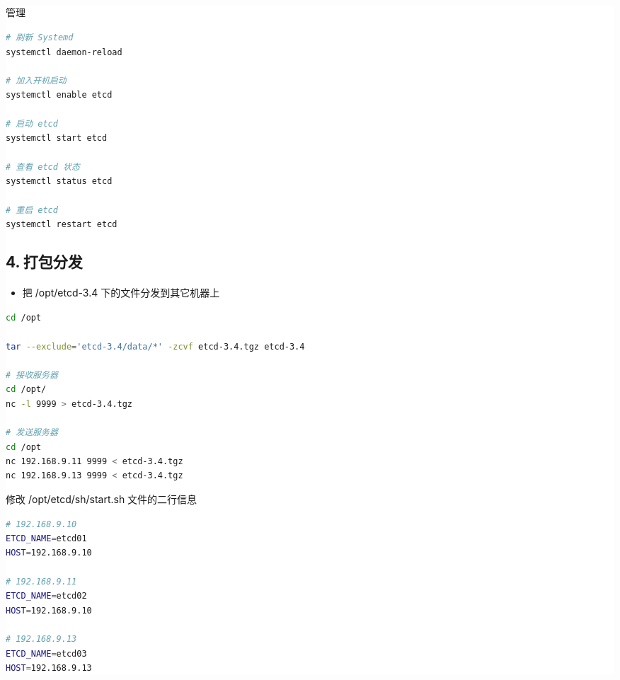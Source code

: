 管理

```sh
# 刷新 Systemd
systemctl daemon-reload

# 加入开机启动
systemctl enable etcd

# 启动 etcd
systemctl start etcd

# 查看 etcd 状态
systemctl status etcd

# 重启 etcd 
systemctl restart etcd
```

## 4. 打包分发

- 把 /opt/etcd-3.4 下的文件分发到其它机器上

```sh
cd /opt

tar --exclude='etcd-3.4/data/*' -zcvf etcd-3.4.tgz etcd-3.4

# 接收服务器
cd /opt/
nc -l 9999 > etcd-3.4.tgz

# 发送服务器
cd /opt
nc 192.168.9.11 9999 < etcd-3.4.tgz
nc 192.168.9.13 9999 < etcd-3.4.tgz


```

修改 /opt/etcd/sh/start.sh 文件的二行信息

```sh
# 192.168.9.10
ETCD_NAME=etcd01
HOST=192.168.9.10

# 192.168.9.11
ETCD_NAME=etcd02
HOST=192.168.9.10

# 192.168.9.13
ETCD_NAME=etcd03
HOST=192.168.9.13
```
